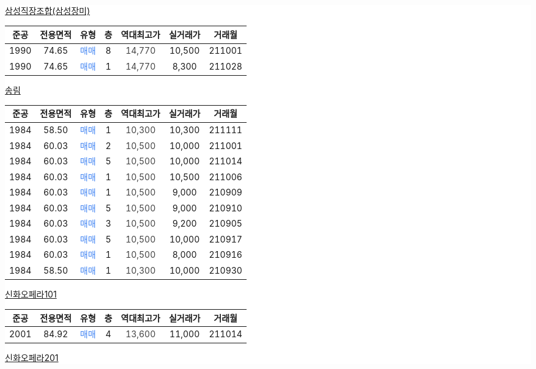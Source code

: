 
<script async src="//pagead2.googlesyndication.com/pagead/js/adsbygoogle.js"></script>

<ins class="adsbygoogle"
     style="display:block"
     data-ad-client="ca-pub-2446590836940007"
     data-ad-slot="1659523306"
     data-ad-format="auto"
     data-full-width-responsive="true"></ins>
<script>
(adsbygoogle = window.adsbygoogle || []).push({});
</script>


[삼성직장조합(삼성장미)](https://search.naver.com/search.naver?query=%EA%B2%BD%EC%83%81%EB%B6%81%EB%8F%84+%EA%B5%AC%EB%AF%B8%EC%8B%9C+%EC%86%A1%EC%A0%95%EB%8F%99+%EC%82%BC%EC%84%B1%EC%A7%81%EC%9E%A5%EC%A1%B0%ED%95%A9%28%EC%82%BC%EC%84%B1%EC%9E%A5%EB%AF%B8%29)

|준공|전용면적|유형|층|역대최고가|실거래가|거래월|
|:---:|:---:|:---:|:---:|:---:|:---:|:---:|
|1990|74.65|<span style="color:#4285f3">매매</span>|8|<span style="color:#444444">14,770</span>|10,500|211001|
|1990|74.65|<span style="color:#4285f3">매매</span>|1|<span style="color:#444444">14,770</span>|8,300|211028|

[송림](https://search.naver.com/search.naver?query=%EA%B2%BD%EC%83%81%EB%B6%81%EB%8F%84+%EA%B5%AC%EB%AF%B8%EC%8B%9C+%EC%86%A1%EC%A0%95%EB%8F%99+%EC%86%A1%EB%A6%BC)

|준공|전용면적|유형|층|역대최고가|실거래가|거래월|
|:---:|:---:|:---:|:---:|:---:|:---:|:---:|
|1984|58.50|<span style="color:#4285f3">매매</span>|1|<span style="color:#444444">10,300</span>|10,300|211111|
|1984|60.03|<span style="color:#4285f3">매매</span>|2|<span style="color:#444444">10,500</span>|10,000|211001|
|1984|60.03|<span style="color:#4285f3">매매</span>|5|<span style="color:#444444">10,500</span>|10,000|211014|
|1984|60.03|<span style="color:#4285f3">매매</span>|1|<span style="color:#444444">10,500</span>|10,500|211006|
|1984|60.03|<span style="color:#4285f3">매매</span>|1|<span style="color:#444444">10,500</span>|9,000|210909|
|1984|60.03|<span style="color:#4285f3">매매</span>|5|<span style="color:#444444">10,500</span>|9,000|210910|
|1984|60.03|<span style="color:#4285f3">매매</span>|3|<span style="color:#444444">10,500</span>|9,200|210905|
|1984|60.03|<span style="color:#4285f3">매매</span>|5|<span style="color:#444444">10,500</span>|10,000|210917|
|1984|60.03|<span style="color:#4285f3">매매</span>|1|<span style="color:#444444">10,500</span>|8,000|210916|
|1984|58.50|<span style="color:#4285f3">매매</span>|1|<span style="color:#444444">10,300</span>|10,000|210930|

[신화오페라101](https://search.naver.com/search.naver?query=%EA%B2%BD%EC%83%81%EB%B6%81%EB%8F%84+%EA%B5%AC%EB%AF%B8%EC%8B%9C+%EC%86%A1%EC%A0%95%EB%8F%99+%EC%8B%A0%ED%99%94%EC%98%A4%ED%8E%98%EB%9D%BC101)

|준공|전용면적|유형|층|역대최고가|실거래가|거래월|
|:---:|:---:|:---:|:---:|:---:|:---:|:---:|
|2001|84.92|<span style="color:#4285f3">매매</span>|4|<span style="color:#444444">13,600</span>|11,000|211014|

[신화오페라201](https://search.naver.com/search.naver?query=%EA%B2%BD%EC%83%81%EB%B6%81%EB%8F%84+%EA%B5%AC%EB%AF%B8%EC%8B%9C+%EC%86%A1%EC%A0%95%EB%8F%99+%EC%8B%A0%ED%99%94%EC%98%A4%ED%8E%98%EB%9D%BC201)
